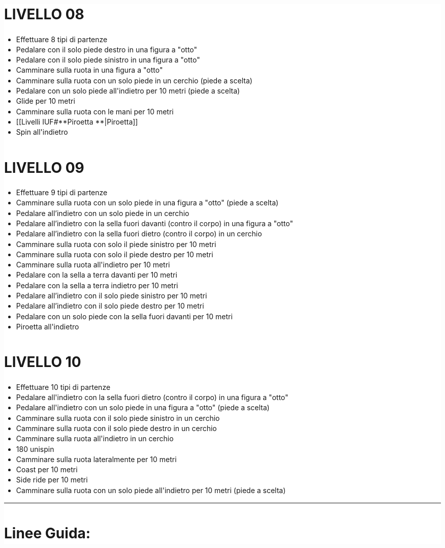 
# **LIVELLO 08**

- Effettuare 8 tipi di partenze
- Pedalare con il solo piede destro in una figura a "otto"
- Pedalare con il solo piede sinistro in una figura a "otto"
- Camminare sulla ruota in una figura a "otto"
- Camminare sulla ruota con un solo piede in un cerchio (piede a scelta)
- Pedalare con un solo piede all'indietro per 10 metri (piede a scelta)
- Glide per 10 metri
- Camminare sulla ruota con le mani per 10 metri
- [[Livelli IUF#**Piroetta **|Piroetta]]
- Spin all'indietro


# **LIVELLO 09**

- Effettuare 9 tipi di partenze
- Camminare sulla ruota con un solo piede in una figura a "otto" (piede a scelta)
- Pedalare all’indietro con un solo piede in un cerchio
- Pedalare all’indietro con la sella fuori davanti (contro il corpo) in una figura a "otto"
- Pedalare all’indietro con la sella fuori dietro (contro il corpo) in un cerchio
- Camminare sulla ruota con solo il piede sinistro per 10 metri
- Camminare sulla ruota con solo il piede destro per 10 metri
- Camminare sulla ruota all'indietro per 10 metri
- Pedalare con la sella a terra davanti per 10 metri
- Pedalare con la sella a terra indietro per 10 metri
- Pedalare all’indietro con il solo piede sinistro per 10 metri
- Pedalare all’indietro con il solo piede destro per 10 metri
- Pedalare con un solo piede con la sella fuori davanti per 10 metri
- Piroetta all'indietro


# **LIVELLO 10**

- Effettuare 10 tipi di partenze
- Pedalare all'indietro con la sella fuori dietro (contro il corpo) in una figura a "otto"
- Pedalare all'indietro con un solo piede in una figura a "otto" (piede a scelta)
- Camminare sulla ruota con il solo piede sinistro in un cerchio
- Camminare sulla ruota con il solo piede destro in un cerchio
- Camminare sulla ruota all'indietro in un cerchio
- 180 unispin
- Camminare sulla ruota lateralmente per 10 metri
- Coast per 10 metri
- Side ride per 10 metri
- Camminare sulla ruota con un solo piede all'indietro per 10 metri (piede a scelta)

---


# **Linee Guida:**
